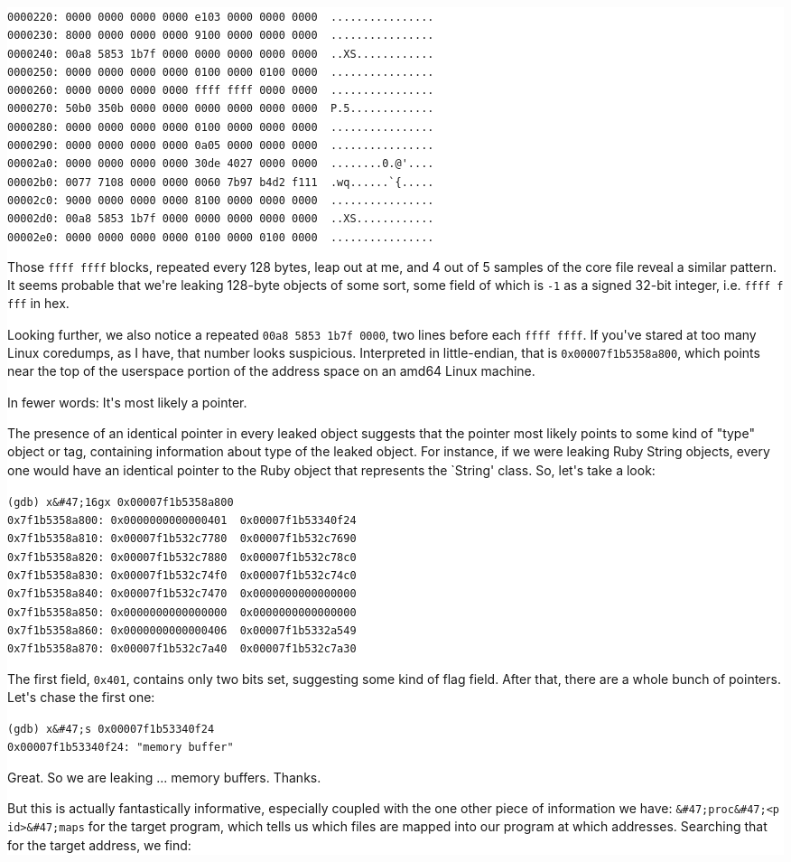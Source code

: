     0000220: 0000 0000 0000 0000 e103 0000 0000 0000  ................
    0000230: 8000 0000 0000 0000 9100 0000 0000 0000  ................
    0000240: 00a8 5853 1b7f 0000 0000 0000 0000 0000  ..XS............
    0000250: 0000 0000 0000 0000 0100 0000 0100 0000  ................
    0000260: 0000 0000 0000 0000 ffff ffff 0000 0000  ................
    0000270: 50b0 350b 0000 0000 0000 0000 0000 0000  P.5.............
    0000280: 0000 0000 0000 0000 0100 0000 0000 0000  ................
    0000290: 0000 0000 0000 0000 0a05 0000 0000 0000  ................
    00002a0: 0000 0000 0000 0000 30de 4027 0000 0000  ........0.@'....
    00002b0: 0077 7108 0000 0000 0060 7b97 b4d2 f111  .wq......`{.....
    00002c0: 9000 0000 0000 0000 8100 0000 0000 0000  ................
    00002d0: 00a8 5853 1b7f 0000 0000 0000 0000 0000  ..XS............
    00002e0: 0000 0000 0000 0000 0100 0000 0100 0000  ................

Those `ffff ffff` blocks, repeated every 128 bytes, leap out at me,
and 4 out of 5 samples of the core file reveal a similar pattern. It seems
probable that we're leaking 128-byte objects of some sort, some field
of which is `-1` as a signed 32-bit integer, i.e. `ffff ffff` in hex.

Looking further, we also notice a repeated `00a8 5853 1b7f 0000`, two lines before each `ffff ffff`. If you've stared at too many Linux coredumps, as I
have, that number looks suspicious. Interpreted in little-endian, that
is `0x00007f1b5358a800`, which points near the top of the userspace
portion of the address space on an amd64 Linux machine.

In fewer words: It's most likely a pointer.

The presence of an identical pointer in every leaked object suggests
that the pointer most likely points to some kind of "type" object or
tag, containing information about type of the leaked object. For
instance, if we were leaking Ruby String objects, every one would have
an identical pointer to the Ruby object that represents the `String'
class. So, let's take a look:

    (gdb) x&#47;16gx 0x00007f1b5358a800
    0x7f1b5358a800:	0x0000000000000401	0x00007f1b53340f24
    0x7f1b5358a810:	0x00007f1b532c7780	0x00007f1b532c7690
    0x7f1b5358a820:	0x00007f1b532c7880	0x00007f1b532c78c0
    0x7f1b5358a830:	0x00007f1b532c74f0	0x00007f1b532c74c0
    0x7f1b5358a840:	0x00007f1b532c7470	0x0000000000000000
    0x7f1b5358a850:	0x0000000000000000	0x0000000000000000
    0x7f1b5358a860:	0x0000000000000406	0x00007f1b5332a549
    0x7f1b5358a870:	0x00007f1b532c7a40	0x00007f1b532c7a30

The first field, `0x401`, contains only two bits set, suggesting some
kind of flag field. After that, there are a whole bunch of
pointers. Let's chase the first one:

    (gdb) x&#47;s 0x00007f1b53340f24
    0x00007f1b53340f24:	"memory buffer"

Great. So we are leaking ... memory buffers. Thanks.

But this is actually fantastically informative, especially coupled
with the one other piece of information we have: `&#47;proc&#47;<pid>&#47;maps`
for the target program, which tells us which files are mapped into our
program at which addresses. Searching that for the target address, we
find:
